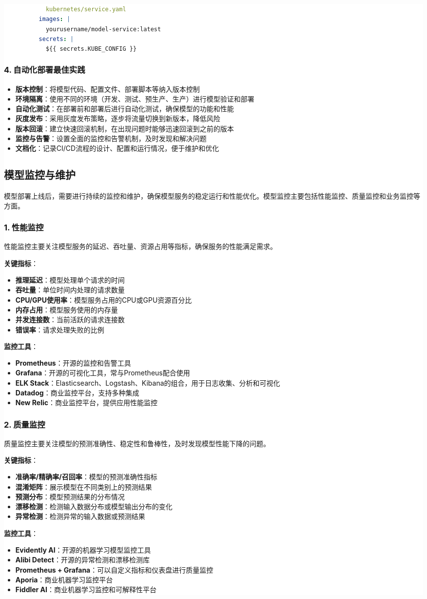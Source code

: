 ```yaml
            kubernetes/service.yaml
          images: |
            yourusername/model-service:latest
          secrets: |
            ${{ secrets.KUBE_CONFIG }}
```

### 4. 自动化部署最佳实践

- **版本控制**：将模型代码、配置文件、部署脚本等纳入版本控制
- **环境隔离**：使用不同的环境（开发、测试、预生产、生产）进行模型验证和部署
- **自动化测试**：在部署前和部署后进行自动化测试，确保模型的功能和性能
- **灰度发布**：采用灰度发布策略，逐步将流量切换到新版本，降低风险
- **版本回滚**：建立快速回滚机制，在出现问题时能够迅速回滚到之前的版本
- **监控与告警**：设置全面的监控和告警机制，及时发现和解决问题
- **文档化**：记录CI/CD流程的设计、配置和运行情况，便于维护和优化

## 模型监控与维护

模型部署上线后，需要进行持续的监控和维护，确保模型服务的稳定运行和性能优化。模型监控主要包括性能监控、质量监控和业务监控等方面。

### 1. 性能监控

性能监控主要关注模型服务的延迟、吞吐量、资源占用等指标，确保服务的性能满足需求。

**关键指标**：
- **推理延迟**：模型处理单个请求的时间
- **吞吐量**：单位时间内处理的请求数量
- **CPU/GPU使用率**：模型服务占用的CPU或GPU资源百分比
- **内存占用**：模型服务使用的内存量
- **并发连接数**：当前活跃的请求连接数
- **错误率**：请求处理失败的比例

**监控工具**：
- **Prometheus**：开源的监控和告警工具
- **Grafana**：开源的可视化工具，常与Prometheus配合使用
- **ELK Stack**：Elasticsearch、Logstash、Kibana的组合，用于日志收集、分析和可视化
- **Datadog**：商业监控平台，支持多种集成
- **New Relic**：商业监控平台，提供应用性能监控

### 2. 质量监控

质量监控主要关注模型的预测准确性、稳定性和鲁棒性，及时发现模型性能下降的问题。

**关键指标**：
- **准确率/精确率/召回率**：模型的预测准确性指标
- **混淆矩阵**：展示模型在不同类别上的预测结果
- **预测分布**：模型预测结果的分布情况
- **漂移检测**：检测输入数据分布或模型输出分布的变化
- **异常检测**：检测异常的输入数据或预测结果

**监控工具**：
- **Evidently AI**：开源的机器学习模型监控工具
- **Alibi Detect**：开源的异常检测和漂移检测库
- **Prometheus + Grafana**：可以自定义指标和仪表盘进行质量监控
- **Aporia**：商业机器学习监控平台
- **Fiddler AI**：商业机器学习监控和可解释性平台
